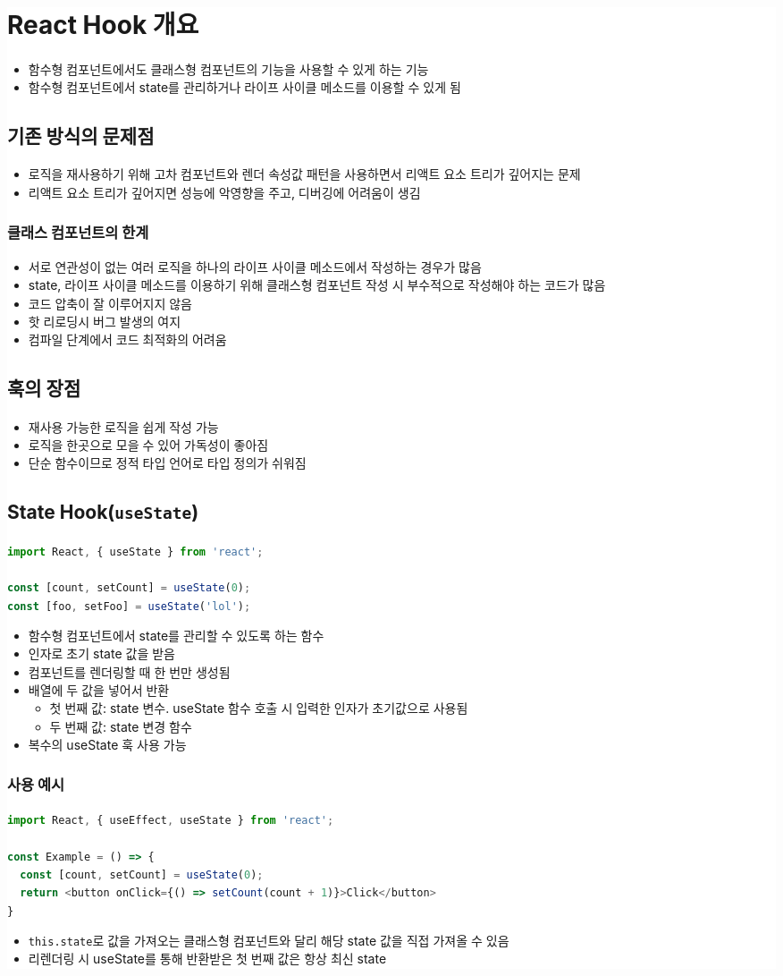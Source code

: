 React Hook 개요
========

- 함수형 컴포넌트에서도 클래스형 컴포넌트의 기능을 사용할 수 있게 하는 기능
- 함수형 컴포넌트에서 state를 관리하거나 라이프 사이클 메소드를 이용할 수 있게 됨


## 기존 방식의 문제점

- 로직을 재사용하기 위해 고차 컴포넌트와 렌더 속성값 패턴을 사용하면서 리액트 요소 트리가 깊어지는 문제
- 리액트 요소 트리가 깊어지면 성능에 악영향을 주고, 디버깅에 어려움이 생김

### 클래스 컴포넌트의 한계

- 서로 연관성이 없는 여러 로직을 하나의 라이프 사이클 메소드에서 작성하는 경우가 많음
- state, 라이프 사이클 메소드를 이용하기 위해 클래스형 컴포넌트 작성 시 부수적으로 작성해야 하는 코드가 많음
- 코드 압축이 잘 이루어지지 않음
- 핫 리로딩시 버그 발생의 여지
- 컴파일 단계에서 코드 최적화의 어려움


## 훅의 장점

- 재사용 가능한 로직을 쉽게 작성 가능
- 로직을 한곳으로 모을 수 있어 가독성이 좋아짐
- 단순 함수이므로 정적 타입 언어로 타입 정의가 쉬워짐


## State Hook(`useState`)

```js
import React, { useState } from 'react';

const [count, setCount] = useState(0);
const [foo, setFoo] = useState('lol');
```

- 함수형 컴포넌트에서 state를 관리할 수 있도록 하는 함수
- 인자로 초기 state 값을 받음
- 컴포넌트를 렌더링할 때 한 번만 생성됨
- 배열에 두 값을 넣어서 반환
  - 첫 번째 값: state 변수. useState 함수 호출 시 입력한 인자가 초기값으로 사용됨
  - 두 번째 값: state 변경 함수
- 복수의 useState 훅 사용 가능


### 사용 예시

```js
import React, { useEffect, useState } from 'react';

const Example = () => {
  const [count, setCount] = useState(0);
  return <button onClick={() => setCount(count + 1)}>Click</button>
}
```
- `this.state`로 값을 가져오는 클래스형 컴포넌트와 달리 해당 state 값을 직접 가져올 수 있음
- 리렌더링 시 useState를 통해 반환받은 첫 번째 값은 항상 최신 state
